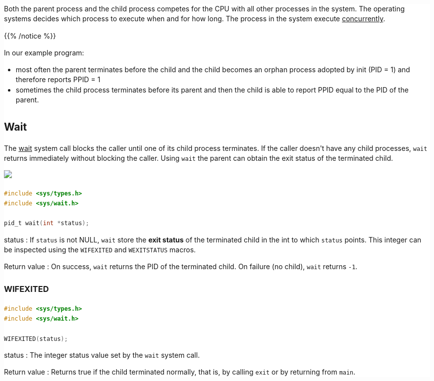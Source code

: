 Both the parent process and the child process competes for the CPU with all
other processes in the system. The operating systems decides which process to
execute when and for how long. The process in the system
execute [concurrently][wp-concurrent].

[wp-concurrent]: https://en.wikipedia.org/wiki/Concurrent_computing
{{% /notice %}}


In our example program: 

- most often the parent terminates before the child and
 the child becomes an orphan process adopted by init (PID = 1) and therefore
 reports PPID = 1 
- sometimes the child process terminates before its parent and then the child is
 able to report PPID equal to the PID of the parent. 


## Wait

The [wait] system call blocks the caller until one of its child process
terminates. If the caller doesn't have any child processes, `wait` returns
immediately without blocking the caller. Using `wait` the parent can obtain the
exit status of the terminated child.  

[wait]: http://www.tutorialspoint.com/unix_system_calls/wait.htm

![](/v1/images/processes-and-ipc/fork-wait-exit.png)


``` C
#include <sys/types.h>
#include <sys/wait.h>

pid_t wait(int *status); 
```

status
: If `status` is not NULL, `wait` store the **exit status** of the terminated child in the
int to which `status` points.  This integer can be inspected using the
`WIFEXITED` and `WEXITSTATUS` macros. 

Return value
: On success, `wait` returns the PID of the terminated child. On failure (no
child), `wait` returns `-1`.

### WIFEXITED

``` C
#include <sys/types.h>
#include <sys/wait.h>
 
WIFEXITED(status);
```

status
: The integer status value set by the  `wait` system call. 

Return value
: Returns true if the child terminated normally, that is, by calling `exit` or
  by returning from `main`.
               

[wp-unix-dotadiw]: https://en.wikipedia.org/wiki/Unix_philosophy#Do_One_Thing_and_Do_It_Well
[stdlib]: https://www.tutorialspoint.com/c_standard_library/index.htm
[switch-statement]: https://www.tutorialspoint.com/cprogramming/switch_statement_in_c.htm
[perror]: https://www.tutorialspoint.com/c_standard_library/c_function_perror.htmB
[getchar]: https://www.tutorialspoint.com/c_standard_library/c_function_getchar.htm
[top]: https://en.wikipedia.org/wiki/Top_(software)
